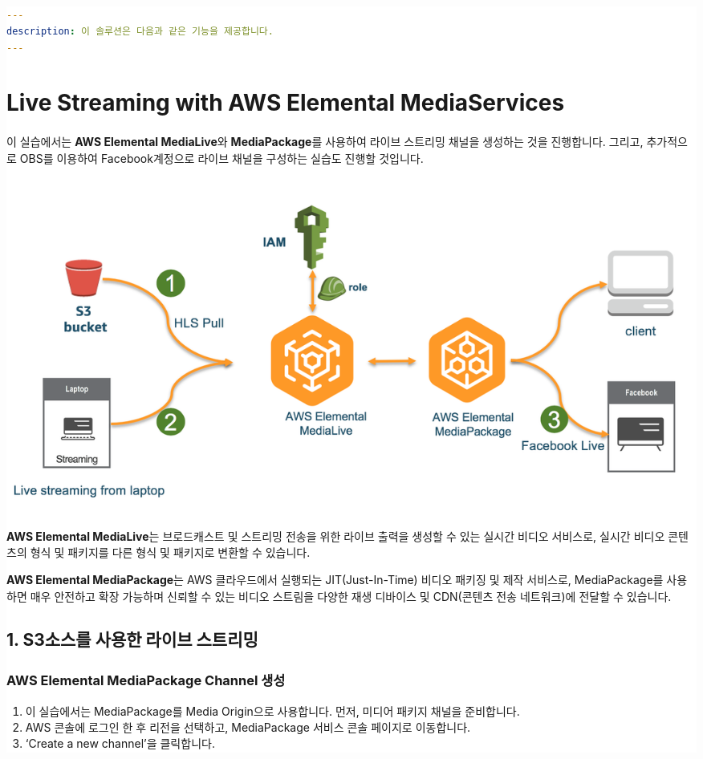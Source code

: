 ```yaml
---
description: 이 솔루션은 다음과 같은 기능을 제공합니다.
---
```


# Live Streaming with AWS Elemental MediaServices

이 실습에서는 **AWS Elemental MediaLive**와 **MediaPackage**를 사용하여 라이브 스트리밍 채널을 생성하는 것을 진행합니다. 그리고, 추가적으로 OBS를 이용하여 Facebook계정으로 라이브 채널을 구성하는 실습도 진행할 것입니다.

![](../.gitbook/assets/0.png)

**AWS Elemental MediaLive**는 브로드캐스트 및 스트리밍 전송을 위한 라이브 출력을 생성할 수 있는 실시간 비디오 서비스로, 실시간 비디오 콘텐츠의 형식 및 패키지를 다른 형식 및 패키지로 변환할 수 있습니다.

**AWS Elemental MediaPackage**는 AWS 클라우드에서 실행되는 JIT\(Just-In-Time\) 비디오 패키징 및 제작 서비스로, MediaPackage를 사용하면 매우 안전하고 확장 가능하며 신뢰할 수 있는 비디오 스트림을 다양한 재생 디바이스 및 CDN\(콘텐츠 전송 네트워크\)에 전달할 수 있습니다.

## **1. S3소스를 사용한 라이브 스트리밍**

### AWS Elemental MediaPackage Channel 생성

1. 이 실습에서는 MediaPackage를 Media Origin으로 사용합니다. 먼저, 미디어 패키지 채널을 준비합니다.
2. AWS 콘솔에 로그인 한 후 리전을 선택하고, MediaPackage 서비스 콘솔 페이지로 이동합니다.
3. ‘Create a new channel’을 클릭합니다.
